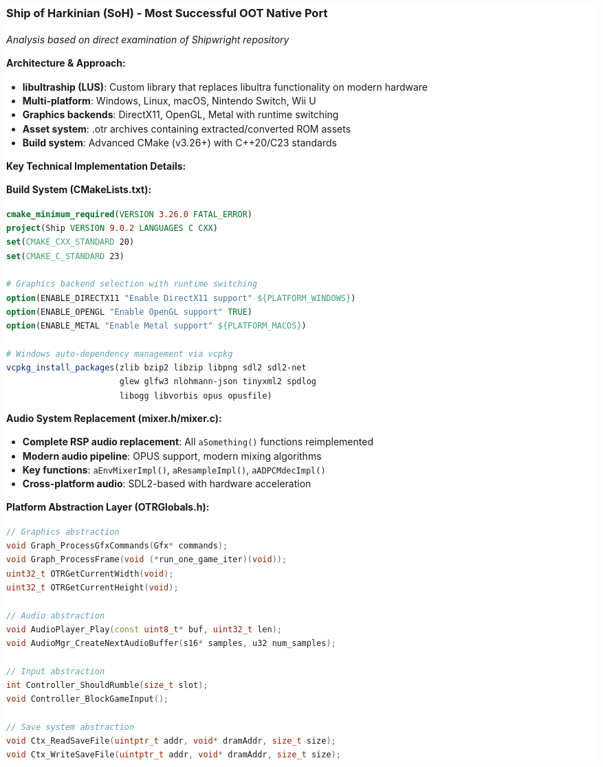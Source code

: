 ### **Ship of Harkinian (SoH)** - Most Successful OOT Native Port

*Analysis based on direct examination of Shipwright repository*

**Architecture & Approach:**
- **libultraship (LUS)**: Custom library that replaces libultra functionality on modern hardware
- **Multi-platform**: Windows, Linux, macOS, Nintendo Switch, Wii U
- **Graphics backends**: DirectX11, OpenGL, Metal with runtime switching
- **Asset system**: .otr archives containing extracted/converted ROM assets
- **Build system**: Advanced CMake (v3.26+) with C++20/C23 standards

**Key Technical Implementation Details:**

**Build System (CMakeLists.txt):**
```cmake
cmake_minimum_required(VERSION 3.26.0 FATAL_ERROR)
project(Ship VERSION 9.0.2 LANGUAGES C CXX)
set(CMAKE_CXX_STANDARD 20)
set(CMAKE_C_STANDARD 23)

# Graphics backend selection with runtime switching
option(ENABLE_DIRECTX11 "Enable DirectX11 support" ${PLATFORM_WINDOWS})
option(ENABLE_OPENGL "Enable OpenGL support" TRUE)
option(ENABLE_METAL "Enable Metal support" ${PLATFORM_MACOS})

# Windows auto-dependency management via vcpkg
vcpkg_install_packages(zlib bzip2 libzip libpng sdl2 sdl2-net 
                       glew glfw3 nlohmann-json tinyxml2 spdlog 
                       libogg libvorbis opus opusfile)
```

**Audio System Replacement (mixer.h/mixer.c):**
- **Complete RSP audio replacement**: All `aSomething()` functions reimplemented
- **Modern audio pipeline**: OPUS support, modern mixing algorithms
- **Key functions**: `aEnvMixerImpl()`, `aResampleImpl()`, `aADPCMdecImpl()`
- **Cross-platform audio**: SDL2-based with hardware acceleration

**Platform Abstraction Layer (OTRGlobals.h):**
```cpp
// Graphics abstraction
void Graph_ProcessGfxCommands(Gfx* commands);
void Graph_ProcessFrame(void (*run_one_game_iter)(void));
uint32_t OTRGetCurrentWidth(void);
uint32_t OTRGetCurrentHeight(void);

// Audio abstraction  
void AudioPlayer_Play(const uint8_t* buf, uint32_t len);
void AudioMgr_CreateNextAudioBuffer(s16* samples, u32 num_samples);

// Input abstraction
int Controller_ShouldRumble(size_t slot);
void Controller_BlockGameInput();

// Save system abstraction
void Ctx_ReadSaveFile(uintptr_t addr, void* dramAddr, size_t size);
void Ctx_WriteSaveFile(uintptr_t addr, void* dramAddr, size_t size);
```
